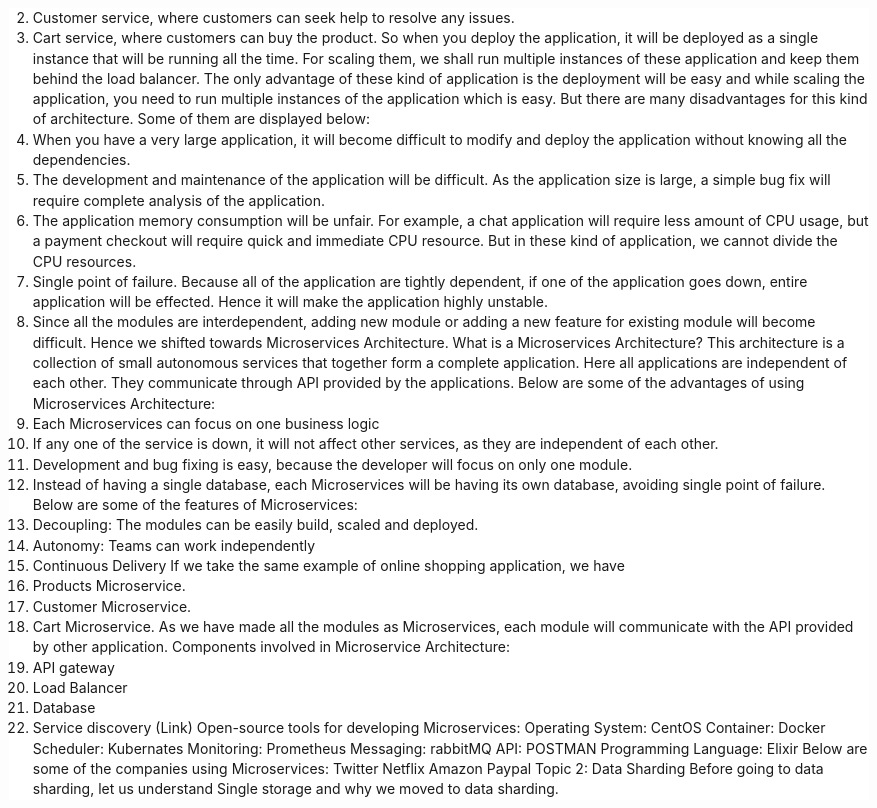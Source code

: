 2. Customer service, where customers can seek help to resolve any issues.
3. Cart service, where customers can buy the product.
So when you deploy the application, it will be deployed as a single instance that will be running all the time.
For scaling them, we shall run multiple instances of these application and keep them behind the load balancer.
The only advantage of these kind of application is the deployment will be easy and while scaling the application, you need to run multiple instances of the application which is easy.
But there are many disadvantages for this kind of architecture. Some of them are displayed below:
1. When you have a very large application, it will become difficult to modify and deploy the application without knowing all the dependencies.
2. The development and maintenance of the application will be difficult. As the application size is large, a simple bug fix will require complete analysis of the application.
3. The application memory consumption will be unfair. For example, a chat application will require less amount of CPU usage, but a payment checkout will require quick and immediate CPU resource. But in these kind of application, we cannot divide the CPU resources.
4. Single point of failure. Because all of the application are tightly dependent, if one of the application goes down, entire application will be effected. Hence it will make the application highly unstable.
5. Since all the modules are interdependent, adding new module or adding a new feature for existing module will become difficult.
Hence we shifted towards Microservices Architecture.
What is a Microservices Architecture?
This architecture is a collection of small autonomous services that together form a complete application.
Here all applications are independent of each other. They communicate through API provided by the applications.
Below are some of the advantages of using Microservices Architecture:
1. Each Microservices can focus on one business logic
2. If any one of the service is down, it will not affect other services, as they are independent of each other.
3. Development and bug fixing is easy, because the developer will focus on only one module.
4. Instead of having a single database, each Microservices will be having its own database, avoiding single point of failure.
Below are some of the features of Microservices:
1. Decoupling: The modules can be easily build, scaled and deployed.
2. Autonomy: Teams can work independently
3. Continuous Delivery
If we take the same example of online shopping application, we have
1. Products Microservice.
2. Customer Microservice.
3. Cart Microservice.
As we have made all the modules as Microservices, each module will communicate with the API provided by other application.
Components involved in Microservice Architecture:
1. API gateway
2. Load Balancer
3. Database
4. Service discovery (Link)
Open-source tools for developing Microservices:
Operating System: CentOS
Container: Docker
Scheduler: Kubernates
Monitoring: Prometheus
Messaging: rabbitMQ
API: POSTMAN
Programming Language: Elixir
Below are some of the companies using Microservices:
Twitter
Netflix
Amazon
Paypal
Topic 2: Data Sharding
Before going to data sharding, let us understand Single storage and why we moved to data sharding.